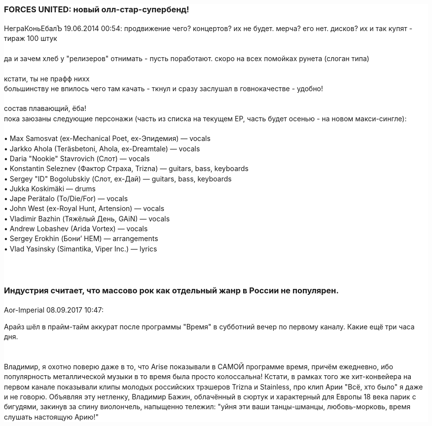 ### FORCES UNITED: новый олл-стар-супербенд!

НеграКоньЕбалЪ 19.06.2014 00:54:
продвижение чего? концертов? их не будет. мерча? его нет. дисков? их и так купят - тираж 100 штук<BR><BR>да и зачем хлеб у "релизеров" отнимать - пусть поработают. скоро на всех помойках рунета (слоган типа)<BR><BR>кстати, ты не прафф нихх<BR>большинству не впилось чего там качать - ткнул и сразу заслушал в говнокачестве - удобно!<BR><BR>cостав плавающий, ёба!<BR>пока заюзаны следующие персонажи (часть из списка на текущем EP, часть будет осенью - на новом макси-сингле):<BR><BR>• Max Samosvat (ex-Mechanical Poet, ex-Эпидемия) — vocals<BR>• Jarkko Ahola (Ter&#228;sbetoni, Ahola, ex-Dreamtale) — vocals<BR>• Daria "Nookie" Stavrovich (Слот) — vocals<BR>• Konstantin Seleznev (Фактор Страха, Trizna) — guitars, bass, keyboards<BR>• Sergey "ID" Bogolubskiy (Слот, ex-Дай) — guitars, bass, keyboards<BR>• Jukka Koskim&#228;ki — drums<BR>• Jape Per&#228;talo (To/Die/For) — vocals<BR>• John West (ex-Royal Hunt, Artension) — vocals<BR>• Vladimir Bazhin (Тяжёлый День, GAiN) — vocals<BR>• Andrew Lobashev (Arida Vortex) — vocals<BR>• Sergey Erokhin (Бони’ НЕМ) — arrangements<BR>• Vlad Yasinsky (Simantika, Viper Inc.) — lyrics <BR><BR><BR>

### Индустрия считает, что массово рок как отдельный жанр в России не популярен. 

Aor-Imperial 08.09.2017 10:47:
<DIV CLASS="quote">Арайз шёл в прайм-тайм аккурат после программы "Время" в субботний вечер по первому каналу. Какие ещё три часа дня.</DIV><BR><BR>Владимир, я охотно поверю даже в то, что Arise показывали в САМОЙ программе время, причём ежедневно, ибо популярность металлической музыки в то время была просто колоссальна! Кстати, в рамках того же хит-конвейера на первом канале показывали клипы молодых российских трэшеров Trizna и Stainless, про клип Арии "Всё, xто было" я даже и не говорю. Объявляя эту нетленку, Владимир Бажин, облачённый в сюртук и характерный для Европы 18 века парик с бигудями, закинув за спину виолончель, напыщенно тележил: "уйня эти ваши танцы-шманцы, любовь-морковь, время слушать настоящую Арию!"

